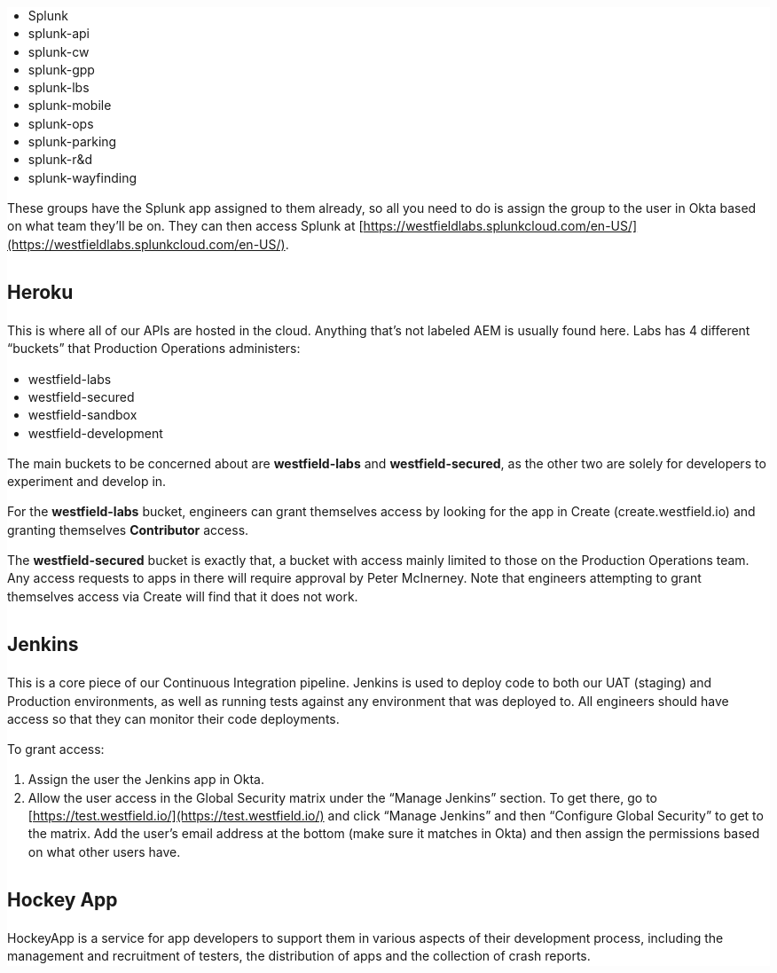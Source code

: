 * Splunk
* splunk-api
* splunk-cw
* splunk-gpp
* splunk-lbs
* splunk-mobile
* splunk-ops
* splunk-parking
* splunk-r&d
* splunk-wayfinding

These groups have the Splunk app assigned to them already, so all you need to do is assign the group to the user in Okta based on what team they’ll be on. They can then access Splunk at [https://westfieldlabs.splunkcloud.com/en-US/](https://westfieldlabs.splunkcloud.com/en-US/).

## Heroku
This is where all of our APIs are hosted in the cloud. Anything that’s not labeled AEM is usually found here.
Labs has 4 different “buckets” that Production Operations administers:

* westfield-labs
* westfield-secured
* westfield-sandbox
* westfield-development

The main buckets to be concerned about are **westfield-labs** and **westfield-secured**, as the other two are solely for developers to experiment and develop in.

For the **westfield-labs** bucket, engineers can grant themselves access by looking for the app in Create (create.westfield.io) and granting themselves **Contributor** access.

The **westfield-secured** bucket is exactly that, a bucket with access mainly limited to those on the Production Operations team. Any access requests to apps in there will require approval by Peter McInerney. Note that engineers attempting to grant themselves access via Create will find that it does not work.

## Jenkins
This is a core piece of our Continuous Integration pipeline. Jenkins is used to deploy code to both our UAT (staging) and Production environments, as well as running tests against any environment that was deployed to. All engineers should have access so that they can monitor their code deployments.

To grant access:

1. Assign the user the Jenkins app in Okta.
2. Allow the user access in the Global Security matrix under the “Manage Jenkins” section. To get there, go to [https://test.westfield.io/](https://test.westfield.io/) and click “Manage Jenkins” and then “Configure Global Security” to get to the matrix. Add the user’s email address at the bottom (make sure it matches in Okta) and then assign the permissions based on what other users have.

## Hockey App
HockeyApp is a service for app developers to support them in various aspects of their development process, including the management and recruitment of testers, the distribution of apps and the collection of crash reports.
